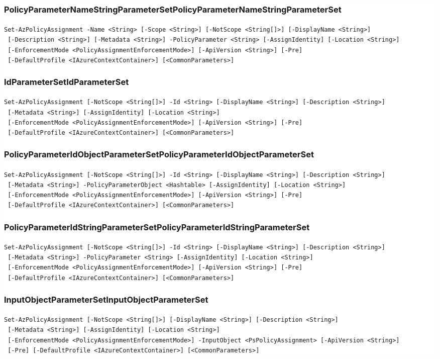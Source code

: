 ### <span data-ttu-id="0a055-107">PolicyParameterNameStringParameterSet</span><span class="sxs-lookup"><span data-stu-id="0a055-107">PolicyParameterNameStringParameterSet</span></span>
```
Set-AzPolicyAssignment -Name <String> [-Scope <String>] [-NotScope <String[]>] [-DisplayName <String>]
 [-Description <String>] [-Metadata <String>] -PolicyParameter <String> [-AssignIdentity] [-Location <String>]
 [-EnforcementMode <PolicyAssignmentEnforcementMode>] [-ApiVersion <String>] [-Pre]
 [-DefaultProfile <IAzureContextContainer>] [<CommonParameters>]
```

### <span data-ttu-id="0a055-108">IdParameterSet</span><span class="sxs-lookup"><span data-stu-id="0a055-108">IdParameterSet</span></span>
```
Set-AzPolicyAssignment [-NotScope <String[]>] -Id <String> [-DisplayName <String>] [-Description <String>]
 [-Metadata <String>] [-AssignIdentity] [-Location <String>]
 [-EnforcementMode <PolicyAssignmentEnforcementMode>] [-ApiVersion <String>] [-Pre]
 [-DefaultProfile <IAzureContextContainer>] [<CommonParameters>]
```

### <span data-ttu-id="0a055-109">PolicyParameterIdObjectParameterSet</span><span class="sxs-lookup"><span data-stu-id="0a055-109">PolicyParameterIdObjectParameterSet</span></span>
```
Set-AzPolicyAssignment [-NotScope <String[]>] -Id <String> [-DisplayName <String>] [-Description <String>]
 [-Metadata <String>] -PolicyParameterObject <Hashtable> [-AssignIdentity] [-Location <String>]
 [-EnforcementMode <PolicyAssignmentEnforcementMode>] [-ApiVersion <String>] [-Pre]
 [-DefaultProfile <IAzureContextContainer>] [<CommonParameters>]
```

### <span data-ttu-id="0a055-110">PolicyParameterIdStringParameterSet</span><span class="sxs-lookup"><span data-stu-id="0a055-110">PolicyParameterIdStringParameterSet</span></span>
```
Set-AzPolicyAssignment [-NotScope <String[]>] -Id <String> [-DisplayName <String>] [-Description <String>]
 [-Metadata <String>] -PolicyParameter <String> [-AssignIdentity] [-Location <String>]
 [-EnforcementMode <PolicyAssignmentEnforcementMode>] [-ApiVersion <String>] [-Pre]
 [-DefaultProfile <IAzureContextContainer>] [<CommonParameters>]
```

### <span data-ttu-id="0a055-111">InputObjectParameterSet</span><span class="sxs-lookup"><span data-stu-id="0a055-111">InputObjectParameterSet</span></span>
```
Set-AzPolicyAssignment [-NotScope <String[]>] [-DisplayName <String>] [-Description <String>]
 [-Metadata <String>] [-AssignIdentity] [-Location <String>]
 [-EnforcementMode <PolicyAssignmentEnforcementMode>] -InputObject <PsPolicyAssignment> [-ApiVersion <String>]
 [-Pre] [-DefaultProfile <IAzureContextContainer>] [<CommonParameters>]
```
